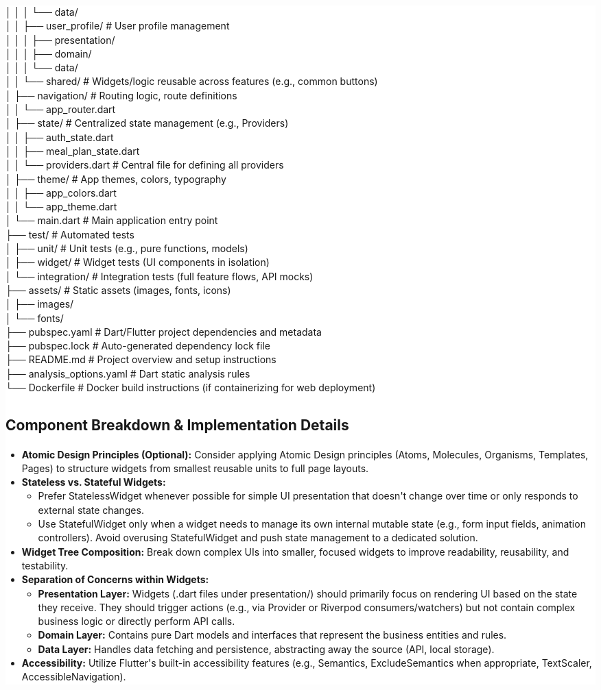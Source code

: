 │   │   │   └── data/  
│   │   ├── user\_profile/        \# User profile management  
│   │   │   ├── presentation/  
│   │   │   ├── domain/  
│   │   │   └── data/  
│   │   └── shared/              \# Widgets/logic reusable across features (e.g., common buttons)  
│   ├── navigation/              \# Routing logic, route definitions  
│   │   └── app\_router.dart  
│   ├── state/                   \# Centralized state management (e.g., Providers)  
│   │   ├── auth\_state.dart  
│   │   ├── meal\_plan\_state.dart  
│   │   └── providers.dart       \# Central file for defining all providers  
│   ├── theme/                   \# App themes, colors, typography  
│   │   ├── app\_colors.dart  
│   │   └── app\_theme.dart  
│   └── main.dart                \# Main application entry point  
├── test/                        \# Automated tests  
│   ├── unit/                    \# Unit tests (e.g., pure functions, models)  
│   ├── widget/                  \# Widget tests (UI components in isolation)  
│   └── integration/             \# Integration tests (full feature flows, API mocks)  
├── assets/                      \# Static assets (images, fonts, icons)  
│   ├── images/  
│   └── fonts/  
├── pubspec.yaml                 \# Dart/Flutter project dependencies and metadata  
├── pubspec.lock                 \# Auto-generated dependency lock file  
├── README.md                    \# Project overview and setup instructions  
├── analysis\_options.yaml        \# Dart static analysis rules  
└── Dockerfile                   \# Docker build instructions (if containerizing for web deployment)

## **Component Breakdown & Implementation Details**

* **Atomic Design Principles (Optional):** Consider applying Atomic Design principles (Atoms, Molecules, Organisms, Templates, Pages) to structure widgets from smallest reusable units to full page layouts.  
* **Stateless vs. Stateful Widgets:**  
  * Prefer StatelessWidget whenever possible for simple UI presentation that doesn't change over time or only responds to external state changes.  
  * Use StatefulWidget only when a widget needs to manage its own internal mutable state (e.g., form input fields, animation controllers). Avoid overusing StatefulWidget and push state management to a dedicated solution.  
* **Widget Tree Composition:** Break down complex UIs into smaller, focused widgets to improve readability, reusability, and testability.  
* **Separation of Concerns within Widgets:**  
  * **Presentation Layer:** Widgets (.dart files under presentation/) should primarily focus on rendering UI based on the state they receive. They should trigger actions (e.g., via Provider or Riverpod consumers/watchers) but not contain complex business logic or directly perform API calls.  
  * **Domain Layer:** Contains pure Dart models and interfaces that represent the business entities and rules.  
  * **Data Layer:** Handles data fetching and persistence, abstracting away the source (API, local storage).  
* **Accessibility:** Utilize Flutter's built-in accessibility features (e.g., Semantics, ExcludeSemantics when appropriate, TextScaler, AccessibleNavigation).
